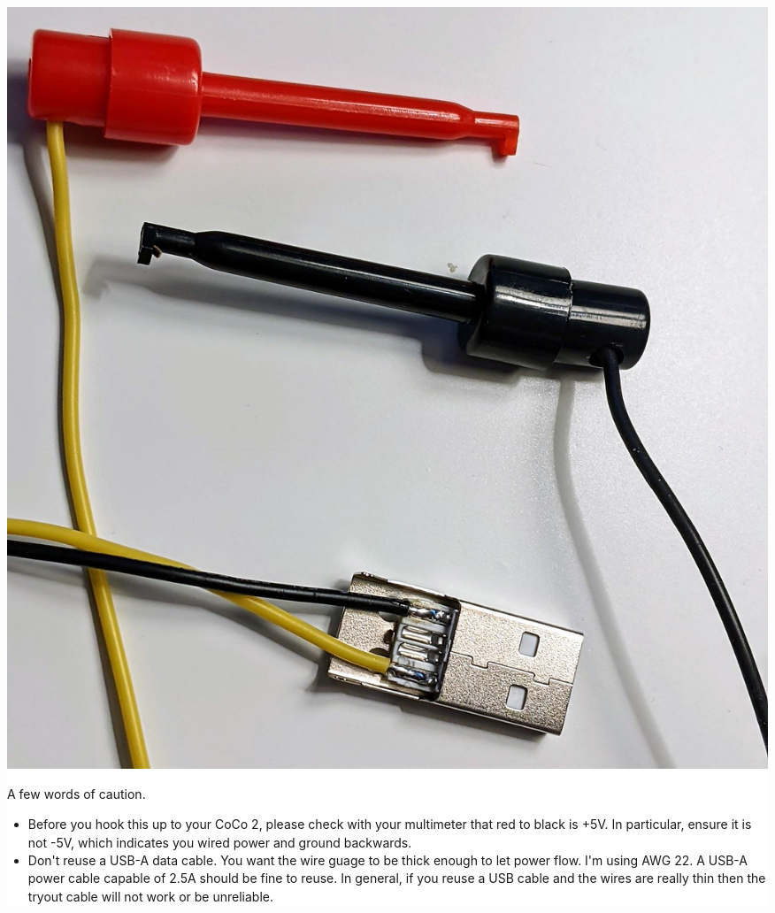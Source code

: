 !["CoCo 2 Tryout Cable"](../etc/images/coco2_tryout_cable.jpg?raw=true "CoCo 2 Tryout Cable")

A few words of caution.

* Before you hook this up to your CoCo 2, please check with your multimeter
  that red to black is +5V. In particular, ensure it is not -5V, which
  indicates you wired power and ground backwards.
* Don't reuse a USB-A data cable. You want the wire guage to be thick enough to
  let power flow. I'm using AWG 22. A USB-A power cable capable of 2.5A should
  be fine to reuse. In general, if you reuse a USB cable and the wires are
  really thin then the tryout cable will not work or be unreliable.
